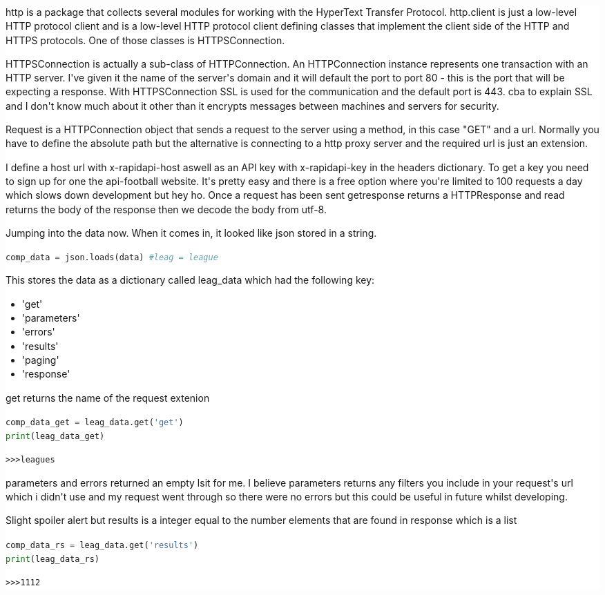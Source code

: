 http is a package that collects several modules for working with the HyperText Transfer Protocol. http.client is just a low-level HTTP protocol client and is a low-level HTTP protocol client defining classes that implement the client side of the HTTP and HTTPS protocols. One of those classes is HTTPSConnection.

HTTPSConnection is actually a sub-class of HTTPConnection. An HTTPConnection instance represents one transaction with an HTTP server. I've given it the name of the server's domain and it will default the port to port 80 - this is the port that will be expecting a response. With HTTPSConnection SSL is used for the communication and the default port is 443. cba to explain SSL and I don't know much about it other than it encrypts messages between machines and servers for security.

Request is a HTTPConnection object that sends a request to the server using a method, in this case "GET" and a url. Normally you have to define the absolute path but the alternative is connecting to a http proxy server and the required url is just an extension.

I define a host url with x-rapidapi-host aswell as an API key with x-rapidapi-key in the headers dictionary. To get a key you need to sign up for one the api-football website. It's pretty easy and there is a free option where you're limited to 100 requests a day which slows down development but hey ho. Once a request has been sent getresponse returns a HTTPResponse and read returns the body of the response then we decode the body from utf-8.

Jumping into the data now. When it comes in, it looked like json stored in a string. 

```python
comp_data = json.loads(data) #leag = league
```

This stores the data as a dictionary called leag_data which had the following key:

- 'get'
- 'parameters'
- 'errors'
- 'results'
- 'paging'
- 'response'

get returns the name of the request extenion

```python
comp_data_get = leag_data.get('get')
print(leag_data_get)
```
```
>>>leagues
```

parameters and errors returned an empty lsit for me. I believe parameters returns any filters you include in your request's url which i didn't use and my request went through so there were no errors but this could be useful in future whilst developing.

Slight spoiler alert but results is a integer equal to the number elements that are found in response which is a list
```python
comp_data_rs = leag_data.get('results')
print(leag_data_rs)
```
```
>>>1112
```
